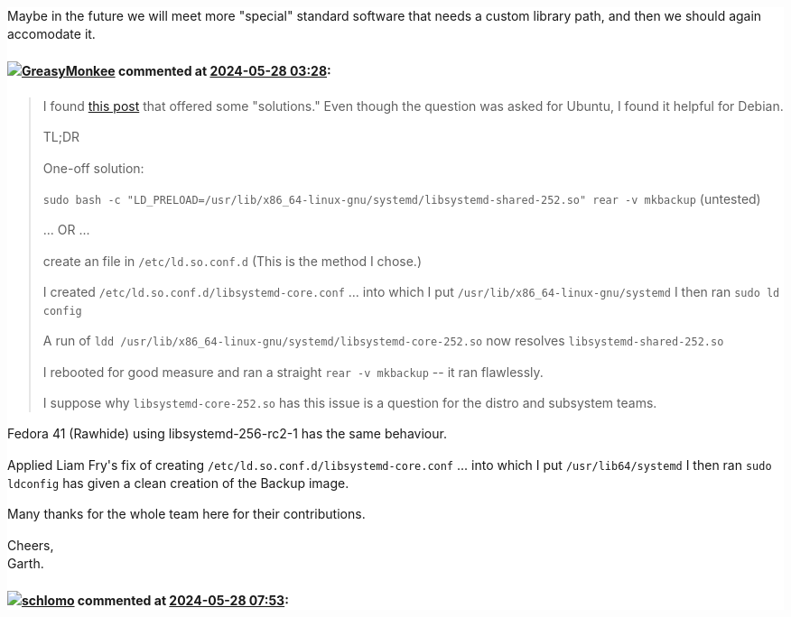 Maybe in the future we will meet more "special" standard software that
needs a custom library path, and then we should again accomodate it.

#### <img src="https://avatars.githubusercontent.com/u/13631259?v=4" width="50">[GreasyMonkee](https://github.com/GreasyMonkee) commented at [2024-05-28 03:28](https://github.com/rear/rear/issues/3021#issuecomment-2134285470):

> I found [this
> post](https://answers.launchpad.net/ubuntu/+question/703825) that
> offered some "solutions." Even though the question was asked for
> Ubuntu, I found it helpful for Debian.
>
> TL;DR
>
> One-off solution:
>
> `sudo bash -c "LD_PRELOAD=/usr/lib/x86_64-linux-gnu/systemd/libsystemd-shared-252.so" rear -v mkbackup`
> (untested)
>
> ... OR ...
>
> create an file in `/etc/ld.so.conf.d` (This is the method I chose.)
>
> I created `/etc/ld.so.conf.d/libsystemd-core.conf` ... into which I
> put `/usr/lib/x86_64-linux-gnu/systemd` I then ran `sudo ldconfig`
>
> A run of
> `ldd /usr/lib/x86_64-linux-gnu/systemd/libsystemd-core-252.so` now
> resolves `libsystemd-shared-252.so`
>
> I rebooted for good measure and ran a straight `rear -v mkbackup` --
> it ran flawlessly.
>
> I suppose why `libsystemd-core-252.so` has this issue is a question
> for the distro and subsystem teams.

Fedora 41 (Rawhide) using libsystemd-256-rc2-1 has the same behaviour.

Applied Liam Fry's fix of creating
`/etc/ld.so.conf.d/libsystemd-core.conf` ... into which I put
`/usr/lib64/systemd` I then ran `sudo ldconfig` has given a clean
creation of the Backup image.

Many thanks for the whole team here for their contributions.

Cheers,  
Garth.

#### <img src="https://avatars.githubusercontent.com/u/101384?v=4" width="50">[schlomo](https://github.com/schlomo) commented at [2024-05-28 07:53](https://github.com/rear/rear/issues/3021#issuecomment-2134569245):
